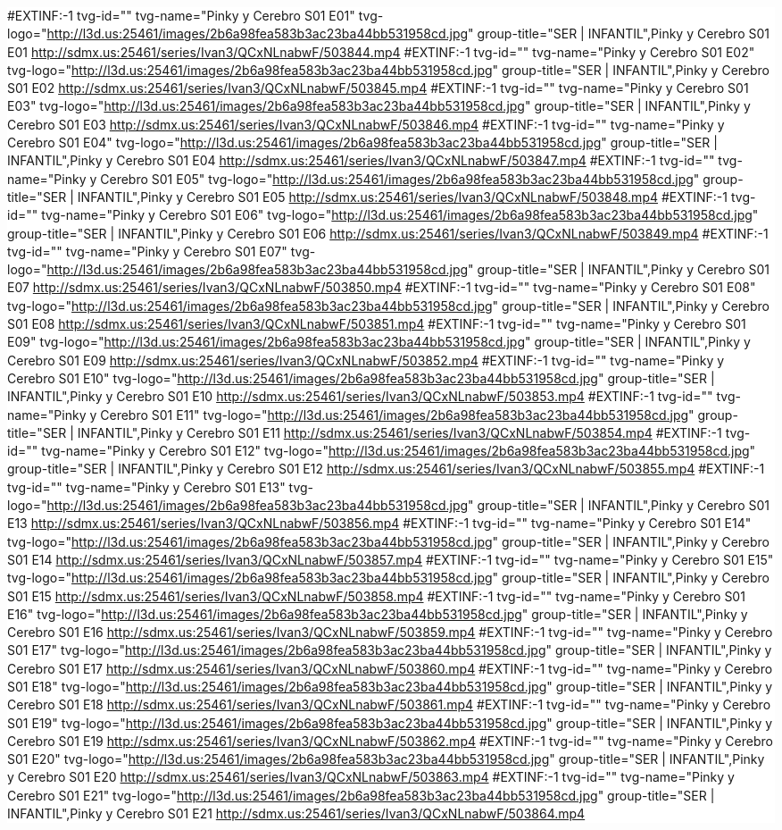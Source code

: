 #EXTINF:-1 tvg-id="" tvg-name="Pinky y Cerebro S01 E01" tvg-logo="http://l3d.us:25461/images/2b6a98fea583b3ac23ba44bb531958cd.jpg" group-title="SER | INFANTIL",Pinky y Cerebro S01 E01
http://sdmx.us:25461/series/Ivan3/QCxNLnabwF/503844.mp4
#EXTINF:-1 tvg-id="" tvg-name="Pinky y Cerebro S01 E02" tvg-logo="http://l3d.us:25461/images/2b6a98fea583b3ac23ba44bb531958cd.jpg" group-title="SER | INFANTIL",Pinky y Cerebro S01 E02
http://sdmx.us:25461/series/Ivan3/QCxNLnabwF/503845.mp4
#EXTINF:-1 tvg-id="" tvg-name="Pinky y Cerebro S01 E03" tvg-logo="http://l3d.us:25461/images/2b6a98fea583b3ac23ba44bb531958cd.jpg" group-title="SER | INFANTIL",Pinky y Cerebro S01 E03
http://sdmx.us:25461/series/Ivan3/QCxNLnabwF/503846.mp4
#EXTINF:-1 tvg-id="" tvg-name="Pinky y Cerebro S01 E04" tvg-logo="http://l3d.us:25461/images/2b6a98fea583b3ac23ba44bb531958cd.jpg" group-title="SER | INFANTIL",Pinky y Cerebro S01 E04
http://sdmx.us:25461/series/Ivan3/QCxNLnabwF/503847.mp4
#EXTINF:-1 tvg-id="" tvg-name="Pinky y Cerebro S01 E05" tvg-logo="http://l3d.us:25461/images/2b6a98fea583b3ac23ba44bb531958cd.jpg" group-title="SER | INFANTIL",Pinky y Cerebro S01 E05
http://sdmx.us:25461/series/Ivan3/QCxNLnabwF/503848.mp4
#EXTINF:-1 tvg-id="" tvg-name="Pinky y Cerebro S01 E06" tvg-logo="http://l3d.us:25461/images/2b6a98fea583b3ac23ba44bb531958cd.jpg" group-title="SER | INFANTIL",Pinky y Cerebro S01 E06
http://sdmx.us:25461/series/Ivan3/QCxNLnabwF/503849.mp4
#EXTINF:-1 tvg-id="" tvg-name="Pinky y Cerebro S01 E07" tvg-logo="http://l3d.us:25461/images/2b6a98fea583b3ac23ba44bb531958cd.jpg" group-title="SER | INFANTIL",Pinky y Cerebro S01 E07
http://sdmx.us:25461/series/Ivan3/QCxNLnabwF/503850.mp4
#EXTINF:-1 tvg-id="" tvg-name="Pinky y Cerebro S01 E08" tvg-logo="http://l3d.us:25461/images/2b6a98fea583b3ac23ba44bb531958cd.jpg" group-title="SER | INFANTIL",Pinky y Cerebro S01 E08
http://sdmx.us:25461/series/Ivan3/QCxNLnabwF/503851.mp4
#EXTINF:-1 tvg-id="" tvg-name="Pinky y Cerebro S01 E09" tvg-logo="http://l3d.us:25461/images/2b6a98fea583b3ac23ba44bb531958cd.jpg" group-title="SER | INFANTIL",Pinky y Cerebro S01 E09
http://sdmx.us:25461/series/Ivan3/QCxNLnabwF/503852.mp4
#EXTINF:-1 tvg-id="" tvg-name="Pinky y Cerebro S01 E10" tvg-logo="http://l3d.us:25461/images/2b6a98fea583b3ac23ba44bb531958cd.jpg" group-title="SER | INFANTIL",Pinky y Cerebro S01 E10
http://sdmx.us:25461/series/Ivan3/QCxNLnabwF/503853.mp4
#EXTINF:-1 tvg-id="" tvg-name="Pinky y Cerebro S01 E11" tvg-logo="http://l3d.us:25461/images/2b6a98fea583b3ac23ba44bb531958cd.jpg" group-title="SER | INFANTIL",Pinky y Cerebro S01 E11
http://sdmx.us:25461/series/Ivan3/QCxNLnabwF/503854.mp4
#EXTINF:-1 tvg-id="" tvg-name="Pinky y Cerebro S01 E12" tvg-logo="http://l3d.us:25461/images/2b6a98fea583b3ac23ba44bb531958cd.jpg" group-title="SER | INFANTIL",Pinky y Cerebro S01 E12
http://sdmx.us:25461/series/Ivan3/QCxNLnabwF/503855.mp4
#EXTINF:-1 tvg-id="" tvg-name="Pinky y Cerebro S01 E13" tvg-logo="http://l3d.us:25461/images/2b6a98fea583b3ac23ba44bb531958cd.jpg" group-title="SER | INFANTIL",Pinky y Cerebro S01 E13
http://sdmx.us:25461/series/Ivan3/QCxNLnabwF/503856.mp4
#EXTINF:-1 tvg-id="" tvg-name="Pinky y Cerebro S01 E14" tvg-logo="http://l3d.us:25461/images/2b6a98fea583b3ac23ba44bb531958cd.jpg" group-title="SER | INFANTIL",Pinky y Cerebro S01 E14
http://sdmx.us:25461/series/Ivan3/QCxNLnabwF/503857.mp4
#EXTINF:-1 tvg-id="" tvg-name="Pinky y Cerebro S01 E15" tvg-logo="http://l3d.us:25461/images/2b6a98fea583b3ac23ba44bb531958cd.jpg" group-title="SER | INFANTIL",Pinky y Cerebro S01 E15
http://sdmx.us:25461/series/Ivan3/QCxNLnabwF/503858.mp4
#EXTINF:-1 tvg-id="" tvg-name="Pinky y Cerebro S01 E16" tvg-logo="http://l3d.us:25461/images/2b6a98fea583b3ac23ba44bb531958cd.jpg" group-title="SER | INFANTIL",Pinky y Cerebro S01 E16
http://sdmx.us:25461/series/Ivan3/QCxNLnabwF/503859.mp4
#EXTINF:-1 tvg-id="" tvg-name="Pinky y Cerebro S01 E17" tvg-logo="http://l3d.us:25461/images/2b6a98fea583b3ac23ba44bb531958cd.jpg" group-title="SER | INFANTIL",Pinky y Cerebro S01 E17
http://sdmx.us:25461/series/Ivan3/QCxNLnabwF/503860.mp4
#EXTINF:-1 tvg-id="" tvg-name="Pinky y Cerebro S01 E18" tvg-logo="http://l3d.us:25461/images/2b6a98fea583b3ac23ba44bb531958cd.jpg" group-title="SER | INFANTIL",Pinky y Cerebro S01 E18
http://sdmx.us:25461/series/Ivan3/QCxNLnabwF/503861.mp4
#EXTINF:-1 tvg-id="" tvg-name="Pinky y Cerebro S01 E19" tvg-logo="http://l3d.us:25461/images/2b6a98fea583b3ac23ba44bb531958cd.jpg" group-title="SER | INFANTIL",Pinky y Cerebro S01 E19
http://sdmx.us:25461/series/Ivan3/QCxNLnabwF/503862.mp4
#EXTINF:-1 tvg-id="" tvg-name="Pinky y Cerebro S01 E20" tvg-logo="http://l3d.us:25461/images/2b6a98fea583b3ac23ba44bb531958cd.jpg" group-title="SER | INFANTIL",Pinky y Cerebro S01 E20
http://sdmx.us:25461/series/Ivan3/QCxNLnabwF/503863.mp4
#EXTINF:-1 tvg-id="" tvg-name="Pinky y Cerebro S01 E21" tvg-logo="http://l3d.us:25461/images/2b6a98fea583b3ac23ba44bb531958cd.jpg" group-title="SER | INFANTIL",Pinky y Cerebro S01 E21
http://sdmx.us:25461/series/Ivan3/QCxNLnabwF/503864.mp4